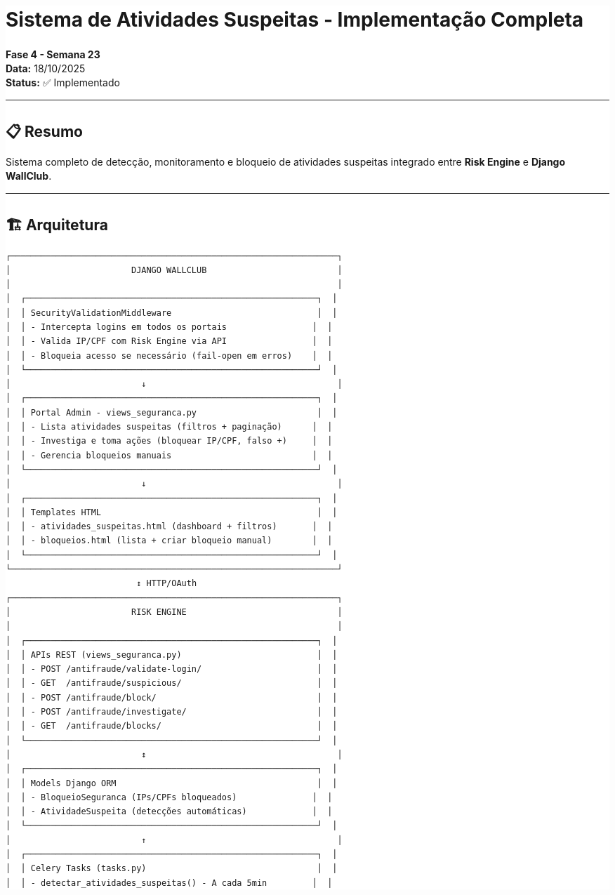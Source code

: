 # Sistema de Atividades Suspeitas - Implementação Completa
**Fase 4 - Semana 23**  
**Data:** 18/10/2025  
**Status:** ✅ Implementado

---

## 📋 Resumo

Sistema completo de detecção, monitoramento e bloqueio de atividades suspeitas integrado entre **Risk Engine** e **Django WallClub**.

---

## 🏗️ Arquitetura

```
┌─────────────────────────────────────────────────────────────────┐
│                        DJANGO WALLCLUB                          │
│                                                                 │
│  ┌──────────────────────────────────────────────────────────┐  │
│  │ SecurityValidationMiddleware                             │  │
│  │ - Intercepta logins em todos os portais                 │  │
│  │ - Valida IP/CPF com Risk Engine via API                 │  │
│  │ - Bloqueia acesso se necessário (fail-open em erros)    │  │
│  └──────────────────────────────────────────────────────────┘  │
│                          ↓                                      │
│  ┌──────────────────────────────────────────────────────────┐  │
│  │ Portal Admin - views_seguranca.py                        │  │
│  │ - Lista atividades suspeitas (filtros + paginação)      │  │
│  │ - Investiga e toma ações (bloquear IP/CPF, falso +)     │  │
│  │ - Gerencia bloqueios manuais                            │  │
│  └──────────────────────────────────────────────────────────┘  │
│                          ↓                                      │
│  ┌──────────────────────────────────────────────────────────┐  │
│  │ Templates HTML                                           │  │
│  │ - atividades_suspeitas.html (dashboard + filtros)       │  │
│  │ - bloqueios.html (lista + criar bloqueio manual)        │  │
│  └──────────────────────────────────────────────────────────┘  │
└─────────────────────────────────────────────────────────────────┘
                          ↕ HTTP/OAuth
┌─────────────────────────────────────────────────────────────────┐
│                        RISK ENGINE                              │
│                                                                 │
│  ┌──────────────────────────────────────────────────────────┐  │
│  │ APIs REST (views_seguranca.py)                           │  │
│  │ - POST /antifraude/validate-login/                       │  │
│  │ - GET  /antifraude/suspicious/                           │  │
│  │ - POST /antifraude/block/                                │  │
│  │ - POST /antifraude/investigate/                          │  │
│  │ - GET  /antifraude/blocks/                               │  │
│  └──────────────────────────────────────────────────────────┘  │
│                          ↕                                      │
│  ┌──────────────────────────────────────────────────────────┐  │
│  │ Models Django ORM                                        │  │
│  │ - BloqueioSeguranca (IPs/CPFs bloqueados)               │  │
│  │ - AtividadeSuspeita (detecções automáticas)             │  │
│  └──────────────────────────────────────────────────────────┘  │
│                          ↑                                      │
│  ┌──────────────────────────────────────────────────────────┐  │
│  │ Celery Tasks (tasks.py)                                  │  │
│  │ - detectar_atividades_suspeitas() - A cada 5min         │  │
```